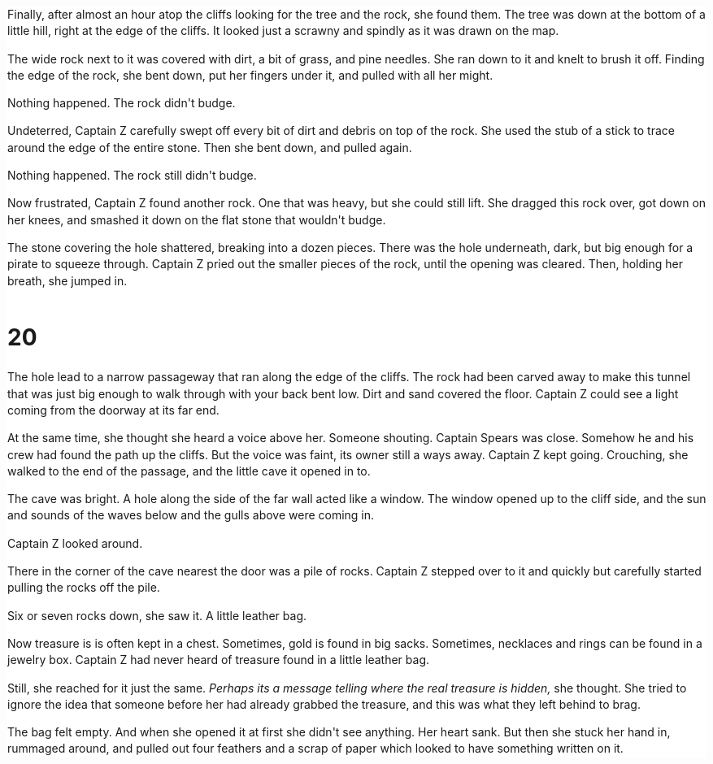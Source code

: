 Finally, after almost an hour atop the cliffs looking for the tree and the rock, she found them. The tree was down at the bottom of a little hill, right at the edge of the cliffs. It looked just a scrawny and spindly as it was drawn on the map. 

The wide rock next to it was covered with dirt, a bit of grass, and pine needles. She ran down to it and knelt to brush it off. Finding the edge of the rock, she bent down, put her fingers under it, and pulled with all her might. 

Nothing happened. The rock didn't budge.

Undeterred, Captain Z carefully swept off every bit of dirt and debris on top of the rock. She used the stub of a stick to trace around the edge of the entire stone. Then she bent down, and pulled again.

Nothing happened. The rock still didn't budge.

Now frustrated, Captain Z found another rock. One that was heavy, but she could still lift. She dragged this rock over, got down on her knees, and smashed it down on the flat stone that wouldn't budge. 

The stone covering the hole shattered, breaking into a dozen pieces. There was the hole underneath, dark, but big enough for a pirate to squeeze through. Captain Z pried out the smaller pieces of the rock, until the opening was cleared. Then, holding her breath, she jumped in.

# 20

The hole lead to a narrow passageway that ran along the edge of the cliffs. The rock had been carved away to make this tunnel that was just big enough to walk through with your back bent low. Dirt and sand covered the floor. Captain Z could see a light coming from the doorway at its far end.

At the same time, she thought she heard a voice above her. Someone shouting. Captain Spears was close. Somehow he and his crew had found the path up the cliffs. But the voice was faint, its owner still a ways away. Captain Z kept going. Crouching, she walked to the end of the passage, and the little cave it opened in to. 

The cave was bright. A hole along the side of the far wall acted like a window. The window opened up to the cliff side, and the sun and sounds of the waves below and the gulls above were coming in.

Captain Z looked around. 

There in the corner of the cave nearest the door was a pile of rocks. Captain Z stepped over to it and quickly but carefully started pulling the rocks off the pile. 

Six or seven rocks down, she saw it. A little leather bag.

Now treasure is is often kept in a chest. Sometimes, gold is found in big sacks. Sometimes, necklaces and rings can be found in a jewelry box. Captain Z had never heard of treasure found in a little leather bag.

Still, she reached for it just the same. _Perhaps its a message telling where the real treasure is hidden,_ she thought. She tried to ignore the idea that someone before her had already grabbed the treasure, and this was what they left behind to brag.

The bag felt empty. And when she opened it at first she didn't see anything. Her heart sank. But then she stuck her hand in, rummaged around, and pulled out four feathers and a scrap of paper which looked to have something written on it.
